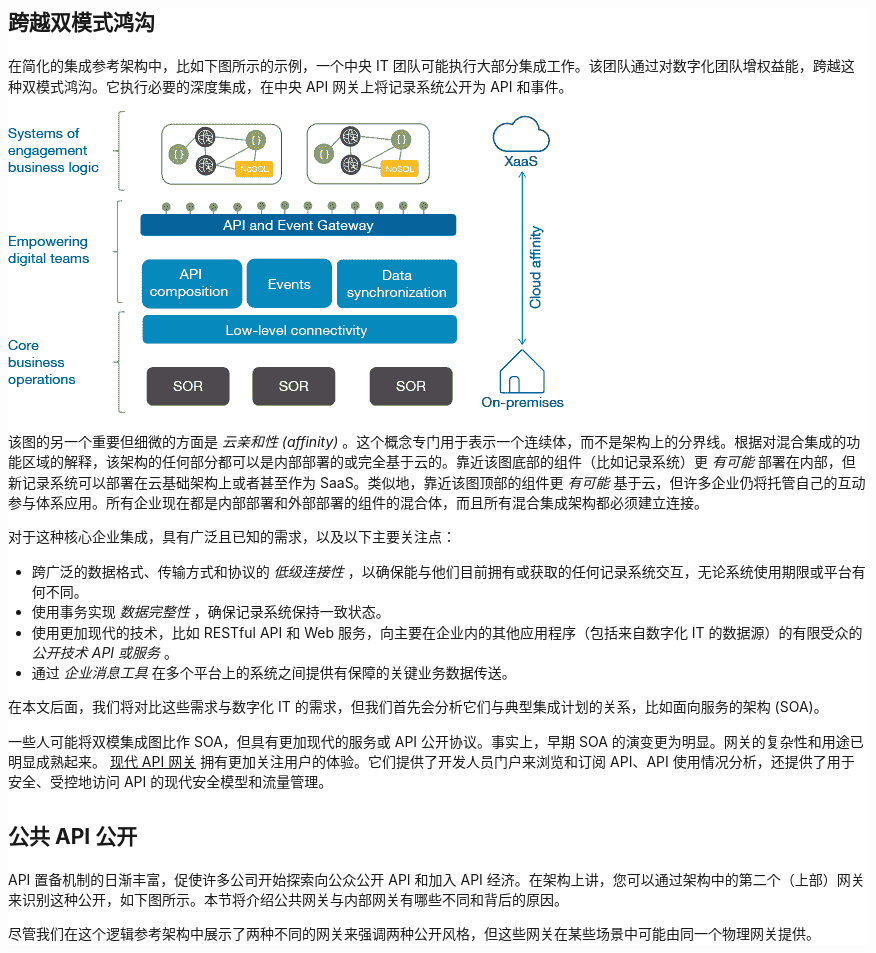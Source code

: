 ## 跨越双模式鸿沟

在简化的集成参考架构中，比如下图所示的示例，一个中央 IT 团队可能执行大部分集成工作。该团队通过对数字化团队增权益能，跨越这种双模式鸿沟。它执行必要的深度集成，在中央 API 网关上将记录系统公开为 API 和事件。

![跨双模式 IT 的集成](img/7df1e3a04a84735c891d13065f6ce4b3.png)

该图的另一个重要但细微的方面是 *云亲和性 (affinity)* 。这个概念专门用于表示一个连续体，而不是架构上的分界线。根据对混合集成的功能区域的解释，该架构的任何部分都可以是内部部署的或完全基于云的。靠近该图底部的组件（比如记录系统）更 *有可能* 部署在内部，但新记录系统可以部署在云基础架构上或者甚至作为 SaaS。类似地，靠近该图顶部的组件更 *有可能* 基于云，但许多企业仍将托管自己的互动参与体系应用。所有企业现在都是内部部署和外部部署的组件的混合体，而且所有混合集成架构都必须建立连接。

对于这种核心企业集成，具有广泛且已知的需求，以及以下主要关注点：

*   跨广泛的数据格式、传输方式和协议的 *低级连接性* ，以确保能与他们目前拥有或获取的任何记录系统交互，无论系统使用期限或平台有何不同。
*   使用事务实现 *数据完整性* ，确保记录系统保持一致状态。
*   使用更加现代的技术，比如 RESTful API 和 Web 服务，向主要在企业内的其他应用程序（包括来自数字化 IT 的数据源）的有限受众的 *公开技术 API 或服务* 。
*   通过 *企业消息工具* 在多个平台上的系统之间提供有保障的关键业务数据传送。

在本文后面，我们将对比这些需求与数字化 IT 的需求，但我们首先会分析它们与典型集成计划的关系，比如面向服务的架构 (SOA)。

一些人可能将双模集成图比作 SOA，但具有更加现代的服务或 API 公开协议。事实上，早期 SOA 的演变更为明显。网关的复杂性和用途已明显成熟起来。 [现代 API 网关](http://www.ibm.com/developerworks/websphere/library/techarticles/1503_clark/1305_clark.html) 拥有更加关注用户的体验。它们提供了开发人员门户来浏览和订阅 API、API 使用情况分析，还提供了用于安全、受控地访问 API 的现代安全模型和流量管理。

## 公共 API 公开

API 置备机制的日渐丰富，促使许多公司开始探索向公众公开 API 和加入 API 经济。在架构上讲，您可以通过架构中的第二个（上部）网关来识别这种公开，如下图所示。本节将介绍公共网关与内部网关有哪些不同和背后的原因。

尽管我们在这个逻辑参考架构中展示了两种不同的网关来强调两种公开风格，但这些网关在某些场景中可能由同一个物理网关提供。
